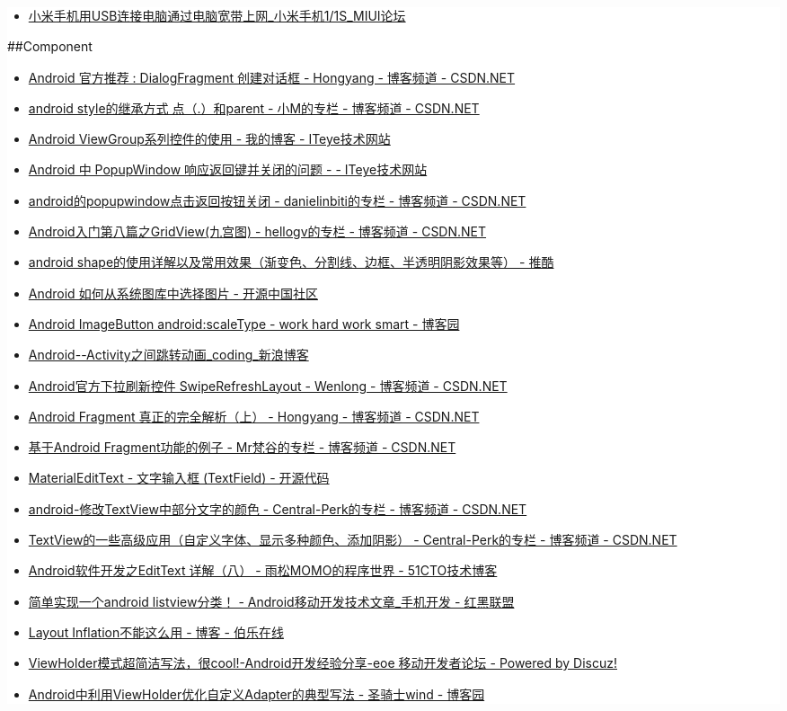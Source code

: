 - [小米手机用USB连接电脑通过电脑宽带上网_小米手机1/1S_MIUI论坛](http://www.miui.com/thread-635168-1-1.html)

##Component

- [Android 官方推荐 : DialogFragment 创建对话框 - Hongyang - 博客频道 - CSDN.NET](http://blog.csdn.net/lmj623565791/article/details/37815413)

- [android style的继承方式 点（.）和parent - 小M的专栏 - 博客频道 - CSDN.NET](http://blog.csdn.net/mingli198611/article/details/7254275)

- [Android ViewGroup系列控件的使用 - 我的博客 - ITeye技术网站](http://fly-ever.iteye.com/blog/1954411)

- [Android 中 PopupWindow 响应返回键并关闭的问题 - - ITeye技术网站](http://warnerhit.iteye.com/blog/1328957)

- [android的popupwindow点击返回按钮关闭 - danielinbiti的专栏 - 博客频道 - CSDN.NET](http://blog.csdn.net/danielinbiti/article/details/9061277)

- [Android入门第八篇之GridView(九宫图) - hellogv的专栏 - 博客频道 - CSDN.NET](http://blog.csdn.net/hellogv/article/details/4567095)

- [android shape的使用详解以及常用效果（渐变色、分割线、边框、半透明阴影效果等） - 推酷](http://www.tuicool.com/articles/Q7Vree)

- [Android 如何从系统图库中选择图片 - 开源中国社区](http://www.oschina.net/question/157182_53236)

- [Android ImageButton android:scaleType - work hard work smart - 博客园](http://www.cnblogs.com/linlf03/archive/2013/06/20/3145812.html)

- [Android--Activity之间跳转动画_coding_新浪博客](http://blog.sina.com.cn/s/blog_7bac470701014fsg.html)

- [Android官方下拉刷新控件 SwipeRefreshLayout - Wenlong - 博客频道 - CSDN.NET](http://blog.csdn.net/lwyygydx/article/details/22668211)

- [Android Fragment 真正的完全解析（上） - Hongyang - 博客频道 - CSDN.NET](http://blog.csdn.net/lmj623565791/article/details/37970961)

- [基于Android Fragment功能的例子 - Mr梵谷的专栏 - 博客频道 - CSDN.NET](http://blog.csdn.net/eyu8874521/article/details/8252216/)

- [MaterialEditText - 文字输入框 (TextField) - 开源代码](http://www.jcodecraeer.com/a/opensource/2015/0420/2756.html)

- [android-修改TextView中部分文字的颜色 - Central-Perk的专栏 - 博客频道 - CSDN.NET](http://blog.csdn.net/centralperk/article/details/8674599)

- [TextView的一些高级应用（自定义字体、显示多种颜色、添加阴影） - Central-Perk的专栏 - 博客频道 - CSDN.NET](http://blog.csdn.net/centralperk/article/details/8669421)

- [Android软件开发之EditText 详解（八） - 雨松MOMO的程序世界 - 51CTO技术博客](http://xys289187120.blog.51cto.com/3361352/657189/)

- [简单实现一个android listview分类！ - Android移动开发技术文章_手机开发 - 红黑联盟](http://www.2cto.com/kf/201312/265452.html)

- [Layout Inflation不能这么用 - 博客 - 伯乐在线](http://blog.jobbole.com/72156/)

- [ViewHolder模式超简洁写法，很cool!-Android开发经验分享-eoe 移动开发者论坛 - Powered by Discuz!](http://www.eoeandroid.com/thread-321547-1-1.html)

- [Android中利用ViewHolder优化自定义Adapter的典型写法 - 圣骑士wind - 博客园](http://www.cnblogs.com/mengdd/p/3254323.html)

